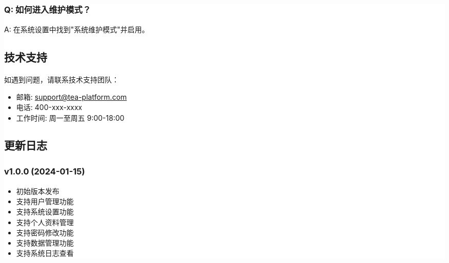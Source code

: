### Q: 如何进入维护模式？
A: 在系统设置中找到"系统维护模式"并启用。

## 技术支持

如遇到问题，请联系技术支持团队：
- 邮箱: support@tea-platform.com
- 电话: 400-xxx-xxxx
- 工作时间: 周一至周五 9:00-18:00

## 更新日志

### v1.0.0 (2024-01-15)
- 初始版本发布
- 支持用户管理功能
- 支持系统设置功能
- 支持个人资料管理
- 支持密码修改功能
- 支持数据管理功能
- 支持系统日志查看 